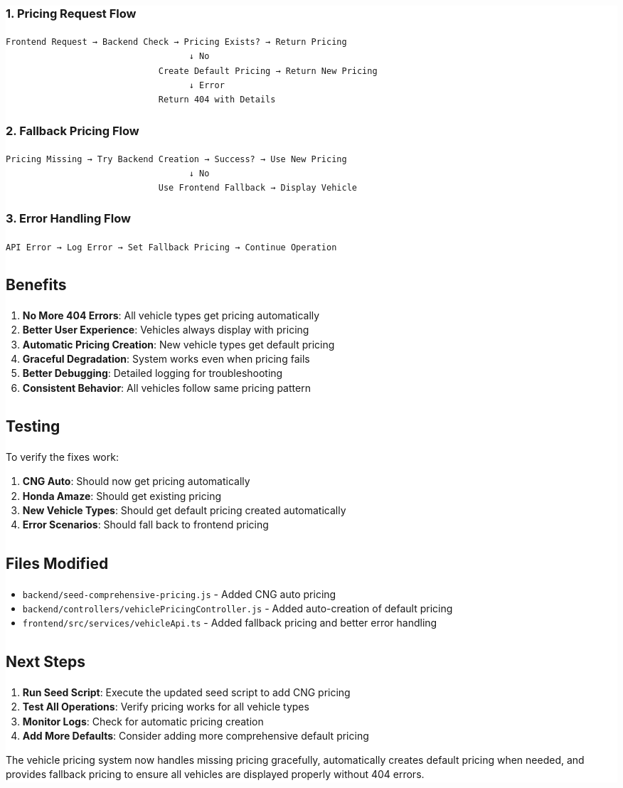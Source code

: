 ### 1. **Pricing Request Flow**
```
Frontend Request → Backend Check → Pricing Exists? → Return Pricing
                                    ↓ No
                              Create Default Pricing → Return New Pricing
                                    ↓ Error
                              Return 404 with Details
```

### 2. **Fallback Pricing Flow**
```
Pricing Missing → Try Backend Creation → Success? → Use New Pricing
                                    ↓ No
                              Use Frontend Fallback → Display Vehicle
```

### 3. **Error Handling Flow**
```
API Error → Log Error → Set Fallback Pricing → Continue Operation
```

## Benefits

1. **No More 404 Errors**: All vehicle types get pricing automatically
2. **Better User Experience**: Vehicles always display with pricing
3. **Automatic Pricing Creation**: New vehicle types get default pricing
4. **Graceful Degradation**: System works even when pricing fails
5. **Better Debugging**: Detailed logging for troubleshooting
6. **Consistent Behavior**: All vehicles follow same pricing pattern

## Testing

To verify the fixes work:

1. **CNG Auto**: Should now get pricing automatically
2. **Honda Amaze**: Should get existing pricing
3. **New Vehicle Types**: Should get default pricing created automatically
4. **Error Scenarios**: Should fall back to frontend pricing

## Files Modified

- `backend/seed-comprehensive-pricing.js` - Added CNG auto pricing
- `backend/controllers/vehiclePricingController.js` - Added auto-creation of default pricing
- `frontend/src/services/vehicleApi.ts` - Added fallback pricing and better error handling

## Next Steps

1. **Run Seed Script**: Execute the updated seed script to add CNG pricing
2. **Test All Operations**: Verify pricing works for all vehicle types
3. **Monitor Logs**: Check for automatic pricing creation
4. **Add More Defaults**: Consider adding more comprehensive default pricing

The vehicle pricing system now handles missing pricing gracefully, automatically creates default pricing when needed, and provides fallback pricing to ensure all vehicles are displayed properly without 404 errors.
